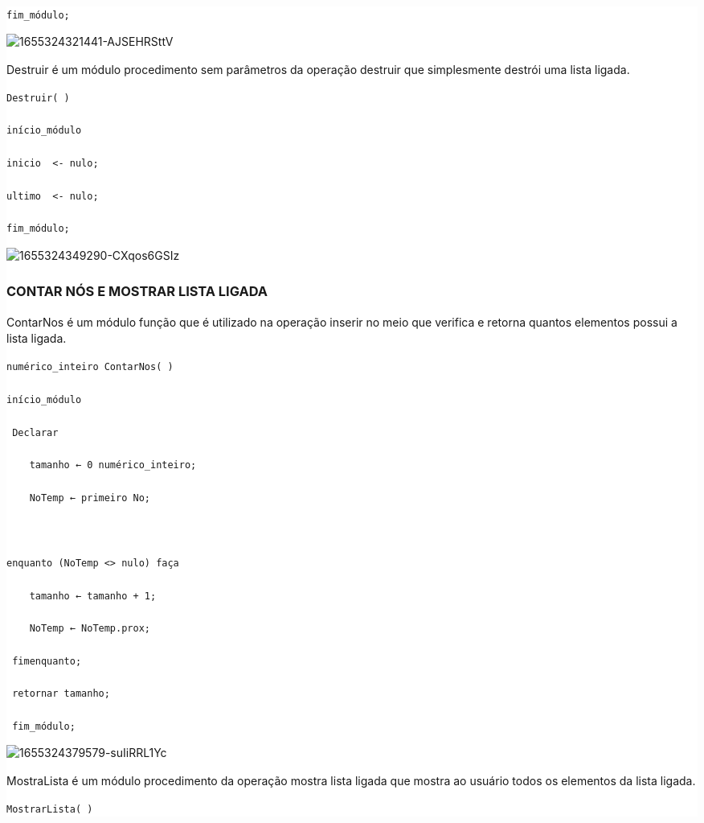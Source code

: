     fim_módulo;

![1655324321441-AJSEHRSttV](https://github.com/user-attachments/assets/7671ed66-96cb-4454-a2fc-d56c889b4252)


Destruir é um módulo procedimento sem parâmetros da operação destruir que simplesmente destrói uma lista ligada.

 

    Destruir( )

    início_módulo

    inicio  <- nulo;

    ultimo  <- nulo;

    fim_módulo;


![1655324349290-CXqos6GSIz](https://github.com/user-attachments/assets/7bad11ed-79fe-40fd-a623-fe1958d81221)



### CONTAR NÓS E MOSTRAR LISTA LIGADA
 

ContarNos é um módulo função que é utilizado na operação inserir no meio que verifica e retorna quantos elementos possui a lista ligada.

 

    numérico_inteiro ContarNos( )

    início_módulo

     Declarar

        tamanho ← 0 numérico_inteiro;

        NoTemp ← primeiro No;

 

    enquanto (NoTemp <> nulo) faça

        tamanho ← tamanho + 1;

        NoTemp ← NoTemp.prox;

     fimenquanto;

     retornar tamanho;

     fim_módulo;

![1655324379579-suIiRRL1Yc](https://github.com/user-attachments/assets/01083be3-563c-4e75-a14b-4a1d8eb0d482)



MostraLista é um módulo procedimento da operação mostra lista ligada que mostra ao usuário todos os elementos da lista ligada.
 

    MostrarLista( )
